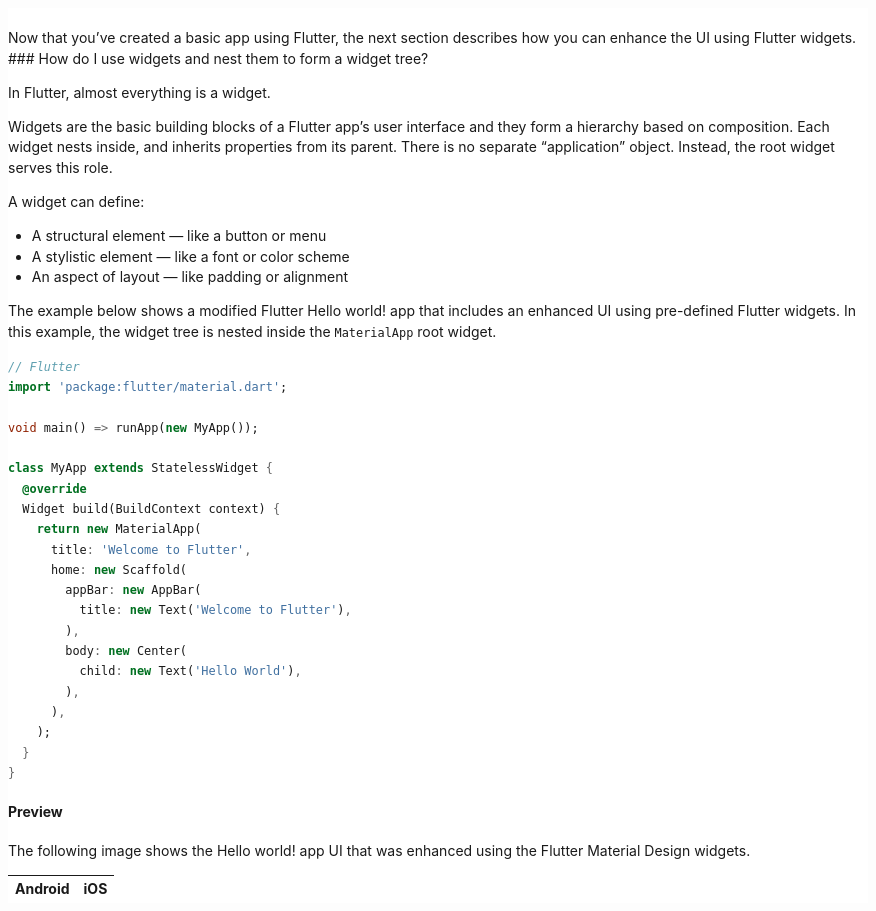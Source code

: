 <br>
Now that you’ve created a basic app using Flutter, the next section describes how you can enhance the UI using Flutter widgets.  
### How do I use widgets and nest them to form a widget tree?  

In Flutter, almost everything is a widget.

Widgets are the basic building blocks of a Flutter app’s user interface and they form a hierarchy based on composition. Each widget nests inside, and inherits properties from its parent. There is no separate “application” object. Instead, the root widget serves this role.

A widget can define:

* A structural element — like a button or menu  
* A stylistic element — like a font or color scheme  
* An aspect of layout — like padding or alignment  

The example below shows a modified Flutter Hello world! app that includes an enhanced UI using pre-defined Flutter widgets. In this example, the widget tree is nested inside the `MaterialApp` root widget.



```Dart
// Flutter
import 'package:flutter/material.dart';

void main() => runApp(new MyApp());

class MyApp extends StatelessWidget {
  @override
  Widget build(BuildContext context) {
    return new MaterialApp(
      title: 'Welcome to Flutter',
      home: new Scaffold(
        appBar: new AppBar(
          title: new Text('Welcome to Flutter'),
        ),
        body: new Center(
          child: new Text('Hello World'),
        ),
      ),
    );
  }
}

```
#### Preview

The following image shows the Hello world! app UI that was enhanced using the Flutter Material Design widgets.

|Android |iOS |
|:---:|:--:|